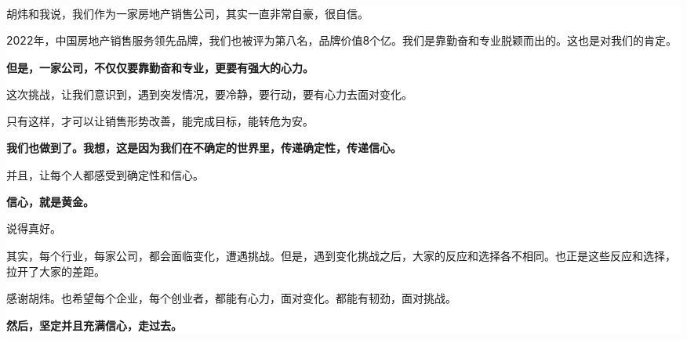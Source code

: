 胡炜和我说，我们作为一家房地产销售公司，其实一直非常自豪，很自信。

2022年，中国房地产销售服务领先品牌，我们也被评为第八名，品牌价值8个亿。我们是靠勤奋和专业脱颖而出的。这也是对我们的肯定。

**但是，一家公司，不仅仅要靠勤奋和专业，更要有强大的心力。**

这次挑战，让我们意识到，遇到突发情况，要冷静，要行动，要有心力去面对变化。

只有这样，才可以让销售形势改善，能完成目标，能转危为安。

**我们也做到了。我想，这是因为我们在不确定的世界里，传递确定性，传递信心。**

并且，让每个人都感受到确定性和信心。

**信心，就是黄金。**

说得真好。

其实，每个行业，每家公司，都会面临变化，遭遇挑战。但是，遇到变化挑战之后，大家的反应和选择各不相同。也正是这些反应和选择，拉开了大家的差距。

感谢胡炜。也希望每个企业，每个创业者，都能有心力，面对变化。都能有韧劲，面对挑战。

**然后，坚定并且充满信心，走过去。**
